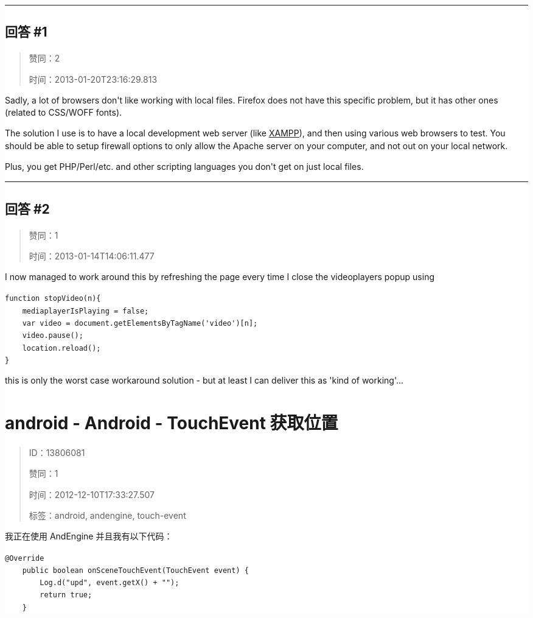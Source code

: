 * * *

## 回答 #1

> 赞同：2
> 
> 时间：2013-01-20T23:16:29.813

Sadly, a lot of browsers don't like working with local files. Firefox does not have this specific problem, but it has other ones (related to CSS/WOFF fonts).

The solution I use is to have a local development web server (like [XAMPP](http://www.apachefriends.org/en/xampp.html)), and then using various web browsers to test. You should be able to setup firewall options to only allow the Apache server on your computer, and not out on your local network.

Plus, you get PHP/Perl/etc. and other scripting languages you don't get on just local files.

* * *

## 回答 #2

> 赞同：1
> 
> 时间：2013-01-14T14:06:11.477

I now managed to work around this by refreshing the page every time I close the videoplayers popup using

```
function stopVideo(n){
    mediaplayerIsPlaying = false;
    var video = document.getElementsByTagName('video')[n];
    video.pause();
    location.reload();
} 
```

this is only the worst case workaround solution - but at least I can deliver this as 'kind of working'...

# android - Android - TouchEvent 获取位置

> ID：13806081
> 
> 赞同：1
> 
> 时间：2012-12-10T17:33:27.507
> 
> 标签：android, andengine, touch-event

我正在使用 AndEngine 并且我有以下代码：

```
@Override
    public boolean onSceneTouchEvent(TouchEvent event) {
        Log.d("upd", event.getX() + "");
        return true;
    } 
```

